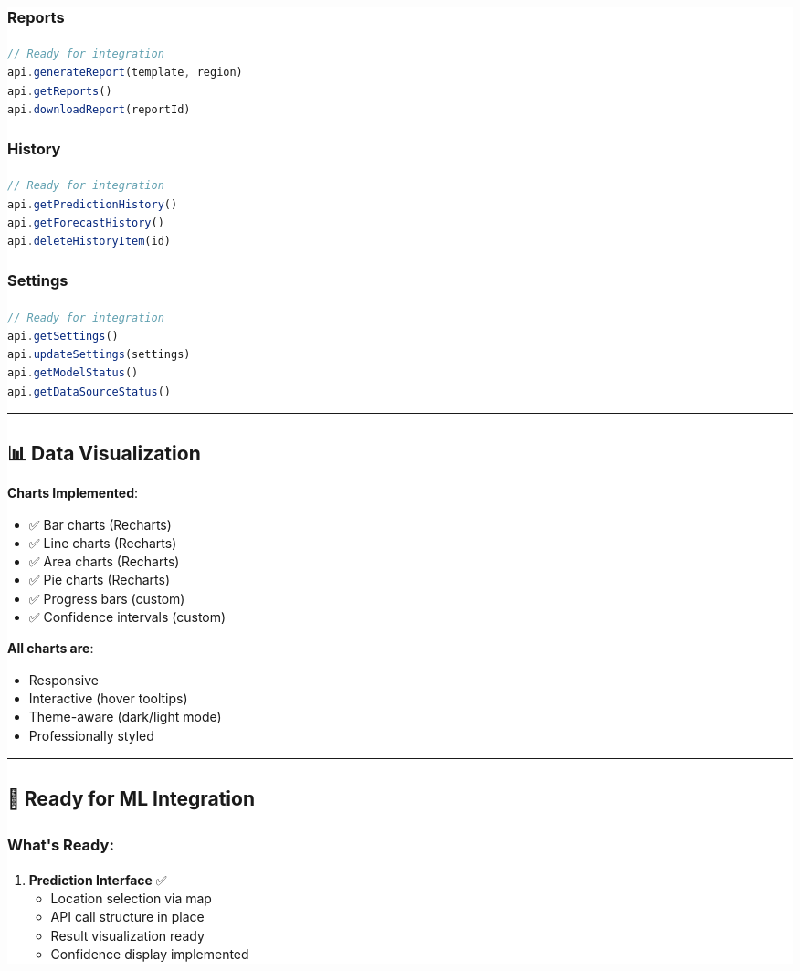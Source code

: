 ### **Reports**
```typescript
// Ready for integration
api.generateReport(template, region)
api.getReports()
api.downloadReport(reportId)
```

### **History**
```typescript
// Ready for integration
api.getPredictionHistory()
api.getForecastHistory()
api.deleteHistoryItem(id)
```

### **Settings**
```typescript
// Ready for integration
api.getSettings()
api.updateSettings(settings)
api.getModelStatus()
api.getDataSourceStatus()
```

---

## 📊 Data Visualization

**Charts Implemented**:
- ✅ Bar charts (Recharts)
- ✅ Line charts (Recharts)
- ✅ Area charts (Recharts)
- ✅ Pie charts (Recharts)
- ✅ Progress bars (custom)
- ✅ Confidence intervals (custom)

**All charts are**:
- Responsive
- Interactive (hover tooltips)
- Theme-aware (dark/light mode)
- Professionally styled

---

## 🎯 Ready for ML Integration

### **What's Ready**:

1. **Prediction Interface** ✅
   - Location selection via map
   - API call structure in place
   - Result visualization ready
   - Confidence display implemented
